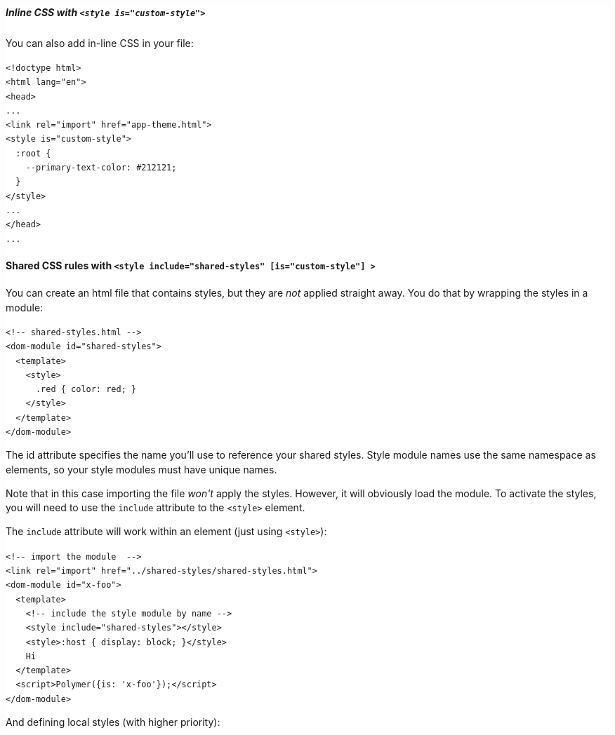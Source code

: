 ##### Inline CSS with `<style is="custom-style">`

You can also add in-line CSS in your file:

    <!doctype html>
    <html lang="en">
    <head>
    ...
    <link rel="import" href="app-theme.html">
    <style is="custom-style">
      :root {
        --primary-text-color: #212121;
      }
    </style>
    ...
    </head>
    ...

#### Shared CSS rules with `<style include="shared-styles" [is="custom-style"] >`

You can create an html file that contains styles, but they are _not_ applied straight away.
You do that by wrapping the styles in a module:

    <!-- shared-styles.html -->
    <dom-module id="shared-styles">
      <template>
        <style>
          .red { color: red; }
        </style>
      </template>
    </dom-module>

The id attribute specifies the name you’ll use to reference your shared styles. Style module names use the same namespace as elements, so your style modules must have unique names.

Note that in this case importing the file _won't_ apply the styles. However, it will obviously load the module. To activate the styles, you will need to use the `include` attribute to the `<style>` element.

The `include` attribute will work within an element (just using `<style>`):

    <!-- import the module  -->
    <link rel="import" href="../shared-styles/shared-styles.html">
    <dom-module id="x-foo">
      <template>
        <!-- include the style module by name -->
        <style include="shared-styles"></style>
        <style>:host { display: block; }</style>
        Hi
      </template>
      <script>Polymer({is: 'x-foo'});</script>
    </dom-module>

And defining local styles (with higher priority):
